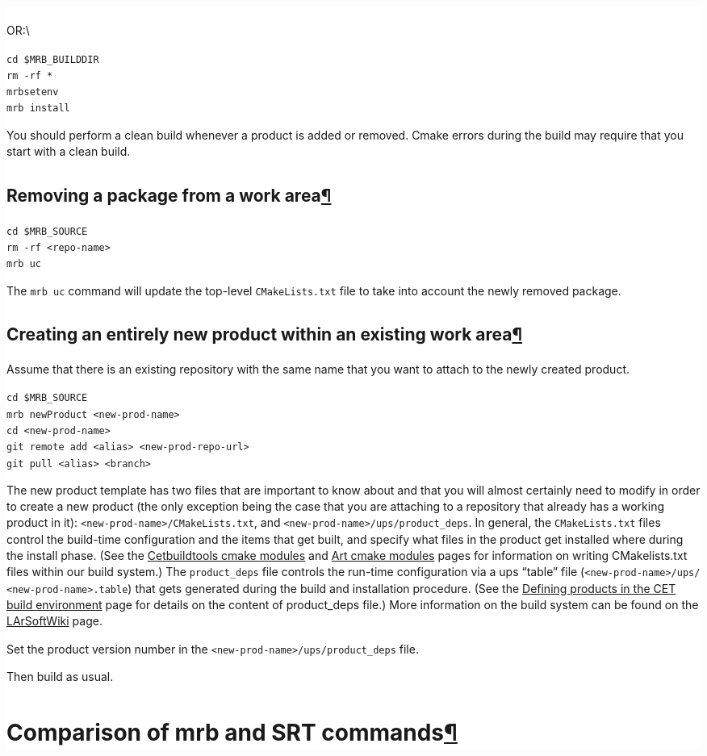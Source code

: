 \
OR:\

    cd $MRB_BUILDDIR
    rm -rf *
    mrbsetenv
    mrb install

You should perform a clean build whenever a product is added or removed. Cmake errors during the build may require that you start with a clean build.


Removing a package from a work area[¶](#Removing-a-package-from-a-work-area)
----------------------------------------------------------------------------

    cd $MRB_SOURCE
    rm -rf <repo-name>
    mrb uc

The `mrb uc` command will update the top-level `CMakeLists.txt` file to take into account the newly removed package.


Creating an entirely new product within an existing work area[¶](#Creating-an-entirely-new-product-within-an-existing-work-area)
--------------------------------------------------------------------------------------------------------------------------------

Assume that there is an existing repository with the same name that you want to attach to the newly created product.

    cd $MRB_SOURCE
    mrb newProduct <new-prod-name>
    cd <new-prod-name>
    git remote add <alias> <new-prod-repo-url>
    git pull <alias> <branch>

The new product template has two files that are important to know about and that you will almost certainly need to modify in order to create a new product (the only exception being the case that you are attaching to a repository that already has a working product in it): `<new-prod-name>/CMakeLists.txt`, and `<new-prod-name>/ups/product_deps`. In general, the `CMakeLists.txt` files control the build-time configuration and the items that get built, and specify what files in the product get installed where during the install phase. (See the [Cetbuildtools cmake modules](/redmine/projects/cet-is-public/wiki/Cetbuildtools_cmake_modules) and [Art cmake modules](/redmine/projects/cet-is-public/wiki/Art_cmake_modules) pages for information on writing CMakelists.txt files within our build system.) The `product_deps` file controls the run-time configuration via a ups “table” file (`<new-prod-name>/ups/<new-prod-name>.table`) that gets generated during the build and installation procedure. (See the [Defining products in the CET build environment](/redmine/projects/cet-is-public/wiki/Defining_products_in_the_CET_build_environment) page for details on the content of product\_deps file.) More information on the build system can be found on the [LArSoftWiki](LArSoftWiki) page.

Set the product version number in the `<new-prod-name>/ups/product_deps` file.

Then build as usual.


Comparison of mrb and SRT commands[¶](#Comparison-of-mrb-and-SRT-commands)
==========================================================================
